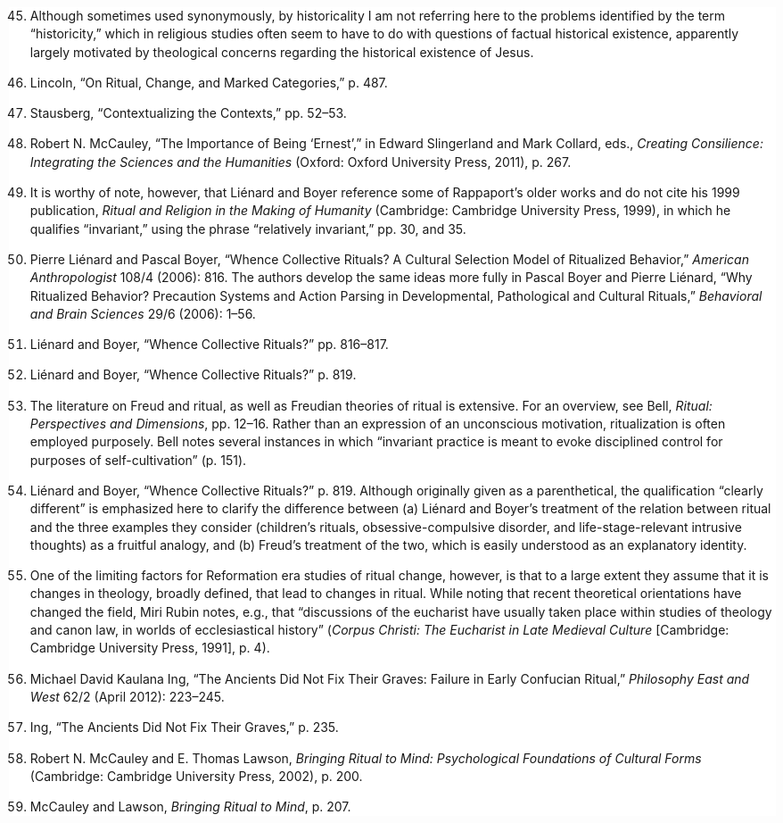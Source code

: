 45. Although sometimes used synonymously, by historicality I am not referring here to the problems identified by the term “historicity,” which in religious studies often seem to have to do with questions of factual historical existence, apparently largely motivated by theological concerns regarding the historical existence of Jesus.

46. Lincoln, “On Ritual, Change, and Marked Categories,” p. 487.

47. Stausberg, “Contextualizing the Contexts,” pp. 52–53.

48. Robert N. McCauley, “The Importance of Being ‘Ernest’,” in Edward Slingerland and Mark Collard, eds., *Creating Consilience: Integrating the Sciences and the Humanities* \(Oxford: Oxford University Press, 2011\), p. 267.

49. It is worthy of note, however, that Liénard and Boyer reference some of Rappaport’s older works and do not cite his 1999 publication, *Ritual and Religion in the Making of Humanity* \(Cambridge: Cambridge University Press, 1999\), in which he qualifies “invariant,” using the phrase “relatively invariant,” pp. 30, and 35.

50. Pierre Liénard and Pascal Boyer, “Whence Collective Rituals? A Cultural Selection Model of Ritualized Behavior,” *American Anthropologist* 108/4 \(2006\): 816. The authors develop the same ideas more fully in Pascal Boyer and Pierre Liénard, “Why Ritualized Behavior? Precaution Systems and Action Parsing in Developmental, Pathological and Cultural Rituals,” *Behavioral and Brain Sciences* 29/6 \(2006\): 1–56.

51. Liénard and Boyer, “Whence Collective Rituals?” pp. 816–817.

52. Liénard and Boyer, “Whence Collective Rituals?” p. 819.

53. The literature on Freud and ritual, as well as Freudian theories of ritual is extensive. For an overview, see Bell, *Ritual: Perspectives and Dimensions*, pp. 12–16. Rather than an expression of an unconscious motivation, ritualization is often employed purposely. Bell notes several instances in which “invariant practice is meant to evoke disciplined control for purposes of self-cultivation” \(p. 151\).

54. Liénard and Boyer, “Whence Collective Rituals?” p. 819. Although originally given as a parenthetical, the qualification “clearly different” is emphasized here to clarify the difference between \(a\) Liénard and Boyer’s treatment of the relation between ritual and the three examples they consider \(children’s rituals, obsessive-compulsive disorder, and life-stage-relevant intrusive thoughts\) as a fruitful analogy, and \(b\) Freud’s treatment of the two, which is easily understood as an explanatory identity.

55. One of the limiting factors for Reformation era studies of ritual change, however, is that to a large extent they assume that it is changes in theology, broadly defined, that lead to changes in ritual. While noting that recent theoretical orientations have changed the field, Miri Rubin notes, e.g., that “discussions of the eucharist have usually taken place within studies of theology and canon law, in worlds of ecclesiastical history” \(*Corpus Christi: The Eucharist in Late Medieval Culture* \[Cambridge: Cambridge University Press, 1991\], p. 4\).

56. Michael David Kaulana Ing, “The Ancients Did Not Fix Their Graves: Failure in Early Confucian Ritual,” *Philosophy East and West* 62/2 \(April 2012\): 223–245.

57. Ing, “The Ancients Did Not Fix Their Graves,” p. 235.

58. Robert N. McCauley and E. Thomas Lawson, *Bringing Ritual to Mind: Psychological Foundations of Cultural Forms* \(Cambridge: Cambridge University Press, 2002\), p. 200.

59. McCauley and Lawson, *Bringing Ritual to Mind*, p. 207.

